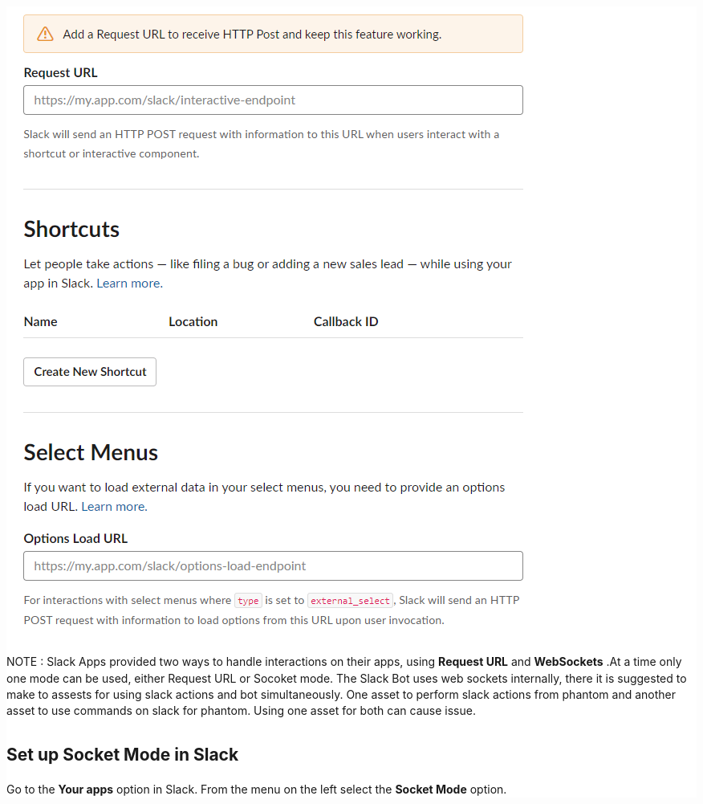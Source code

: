 [![](img/slack_enable_interactive_messages.png)](img/slack_enable_interactive_messages.png)  
  
NOTE : Slack Apps provided two ways to handle interactions on their apps, using **Request URL** and
**WebSockets** .At a time only one mode can be used, either Request URL or Socoket mode. The Slack
Bot uses web sockets internally, there it is suggested to make to assests for using slack actions
and bot simultaneously. One asset to perform slack actions from phantom and another asset to use
commands on slack for phantom. Using one asset for both can cause issue.  
  

## Set up Socket Mode in Slack

Go to the **Your apps** option in Slack. From the menu on the left select the **Socket Mode**
option.  
  